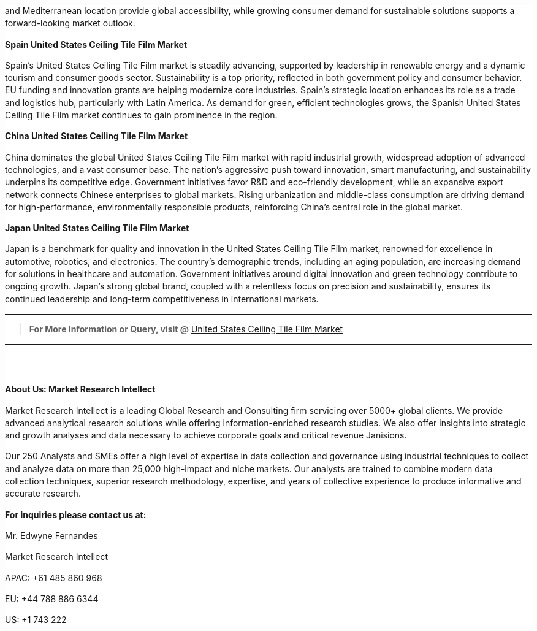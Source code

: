 and Mediterranean location provide global accessibility, while growing consumer demand for sustainable solutions supports a forward-looking market outlook.</p><p class="" data-start="4424" data-end="4975"><strong data-start="4424" data-end="4445">Spain United States Ceiling Tile Film Market</strong></p><p class="" data-start="4424" data-end="4975">Spain&rsquo;s United States Ceiling Tile Film market is steadily advancing, supported by leadership in renewable energy and a dynamic tourism and consumer goods sector. Sustainability is a top priority, reflected in both government policy and consumer behavior. EU funding and innovation grants are helping modernize core industries. Spain&rsquo;s strategic location enhances its role as a trade and logistics hub, particularly with Latin America. As demand for green, efficient technologies grows, the Spanish United States Ceiling Tile Film market continues to gain prominence in the region.</p><p class="" data-start="4977" data-end="5589"><strong data-start="4977" data-end="4998">China United States Ceiling Tile Film Market</strong></p><p class="" data-start="4977" data-end="5589">China dominates the global United States Ceiling Tile Film market with rapid industrial growth, widespread adoption of advanced technologies, and a vast consumer base. The nation&rsquo;s aggressive push toward innovation, smart manufacturing, and sustainability underpins its competitive edge. Government initiatives favor R&amp;D and eco-friendly development, while an expansive export network connects Chinese enterprises to global markets. Rising urbanization and middle-class consumption are driving demand for high-performance, environmentally responsible products, reinforcing China&rsquo;s central role in the global market.</p><p class="" data-start="5591" data-end="6162"><strong data-start="5591" data-end="5612">Japan United States Ceiling Tile Film Market</strong></p><p class="" data-start="5591" data-end="6162">Japan is a benchmark for quality and innovation in the United States Ceiling Tile Film market, renowned for excellence in automotive, robotics, and electronics. The country&rsquo;s demographic trends, including an aging population, are increasing demand for solutions in healthcare and automation. Government initiatives around digital innovation and green technology contribute to ongoing growth. Japan&rsquo;s strong global brand, coupled with a relentless focus on precision and sustainability, ensures its continued leadership and long-term competitiveness in international markets.</p><hr /><blockquote><p><span class="font-[700]"><strong>For More Information or Query, visit&nbsp;@</strong>&nbsp;</span><span class="font-[700]"><a href="https://www.marketresearchintellect.com/product/ceiling-tile-film-market/?utm_source=Linkedin&utm_medium=019" target="_blank" data-tracking-control-name="article-ssr-frontend-pulse_little-text-block" data-tracking-will-navigate="" data-test-link="">United States Ceiling Tile Film Market</a></span></p></blockquote><hr /><h3>&nbsp;</h3><p><strong><span class="font-[700]">About Us: Market Research Intellect</span></strong></p><p><span class="">Market Research Intellect is a leading Global Research and Consulting firm servicing over 5000+ global clients. We provide advanced analytical research solutions while offering information-enriched research studies.&nbsp;</span>We also offer insights into strategic and growth analyses and data necessary to achieve corporate goals and critical revenue Janisions.</p><p><span class="">Our 250 Analysts and SMEs offer a high level of expertise in data collection and governance using industrial techniques to collect and analyze data on more than 25,000 high-impact and niche markets. Our analysts are trained to combine modern data collection techniques, superior research methodology, expertise, and years of collective experience to produce informative and accurate research.</span></p><p><strong>For inquiries please contact us at:</strong></p><p>Mr. Edwyne Fernandes</p><p>Market Research Intellect</p><p>APAC: +61 485 860 968</p><p>EU: +44 788 886 6344</p><p>US: +1 743 222
